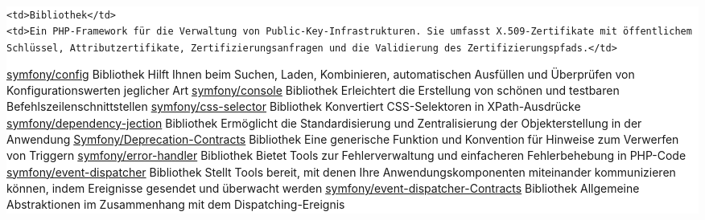     <td>Bibliothek</td>
    <td>Ein PHP-Framework für die Verwaltung von Public-Key-Infrastrukturen. Sie umfasst X.509-Zertifikate mit öffentlichem Schlüssel, Attributzertifikate, Zertifizierungsanfragen und die Validierung des Zertifizierungspfads.</td>
  </tr>
  <tr>
    <td>
      <a href="https://github.com/symfony/config">symfony/config</a>
    </td>
    <td>Bibliothek</td>
    <td>Hilft Ihnen beim Suchen, Laden, Kombinieren, automatischen Ausfüllen und Überprüfen von Konfigurationswerten jeglicher Art</td>
  </tr>
  <tr>
    <td>
      <a href="https://github.com/symfony/console">symfony/console</a>
    </td>
    <td>Bibliothek</td>
    <td>Erleichtert die Erstellung von schönen und testbaren Befehlszeilenschnittstellen</td>
  </tr>
  <tr>
    <td>
      <a href="https://github.com/symfony/css-selector">symfony/css-selector</a>
    </td>
    <td>Bibliothek</td>
    <td>Konvertiert CSS-Selektoren in XPath-Ausdrücke</td>
  </tr>
  <tr>
    <td>
      <a href="https://github.com/symfony/dependency-injection">symfony/dependency-jection</a>
    </td>
    <td>Bibliothek</td>
    <td>Ermöglicht die Standardisierung und Zentralisierung der Objekterstellung in der Anwendung</td>
  </tr>
  <tr>
    <td>
      <a href="https://github.com/symfony/deprecation-contracts">Symfony/Deprecation-Contracts</a>
    </td>
    <td>Bibliothek</td>
    <td>Eine generische Funktion und Konvention für Hinweise zum Verwerfen von Triggern</td>
  </tr>
  <tr>
    <td>
      <a href="https://github.com/symfony/error-handler">symfony/error-handler</a>
    </td>
    <td>Bibliothek</td>
    <td>Bietet Tools zur Fehlerverwaltung und einfacheren Fehlerbehebung in PHP-Code</td>
  </tr>
  <tr>
    <td>
      <a href="https://github.com/symfony/event-dispatcher">symfony/event-dispatcher</a>
    </td>
    <td>Bibliothek</td>
    <td>Stellt Tools bereit, mit denen Ihre Anwendungskomponenten miteinander kommunizieren können, indem Ereignisse gesendet und überwacht werden</td>
  </tr>
  <tr>
    <td>
      <a href="https://github.com/symfony/event-dispatcher-contracts">symfony/event-dispatcher-Contracts</a>
    </td>
    <td>Bibliothek</td>
    <td>Allgemeine Abstraktionen im Zusammenhang mit dem Dispatching-Ereignis</td>
  </tr>